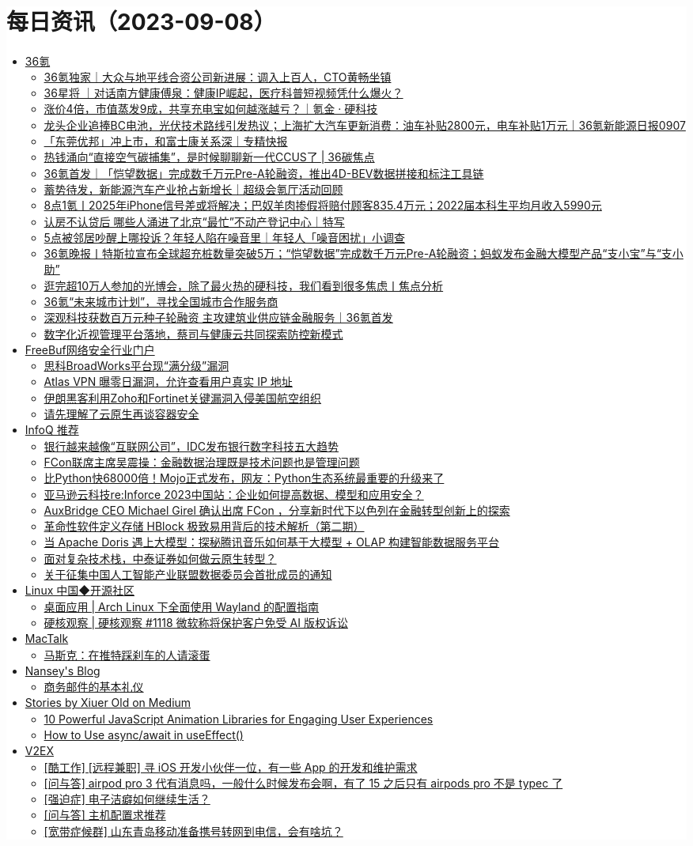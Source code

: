 ﻿# 每日资讯（2023-09-08）

- [36氪](https://plink.anyfeeder.com/36kr)
  - [36氪独家｜大众与地平线合资公司新进展：调入上百人，CTO黄畅坐镇](https://36kr.com/p/2421440474489857?f=rss)
  - [36星将 ｜对话南方健康傅泉：健康IP崛起，医疗科普短视频凭什么爆火？](https://36kr.com/p/2420271482462983?f=rss)
  - [涨价4倍，市值蒸发9成，共享充电宝如何越涨越亏？｜氪金 · 硬科技](https://36kr.com/p/2422699889501191?f=rss)
  - [龙头企业追捧BC电池，光伏技术路线引发热议；上海扩大汽车更新消费：油车补贴2800元，电车补贴1万元｜36氪新能源日报0907](https://36kr.com/p/2422065801323527?f=rss)
  - [「东莞优邦」冲上市，和富士康关系深｜专精快报](https://36kr.com/p/2422599993484040?f=rss)
  - [热钱涌向“直接空气碳捕集”，是时候聊聊新一代CCUS了 | 36碳焦点](https://36kr.com/p/2418489087222790?f=rss)
  - [36氪首发｜「恺望数据」完成数千万元Pre-A轮融资，推出4D-BEV数据拼接和标注工具链](https://36kr.com/p/2421977267413763?f=rss)
  - [蓄势待发，新能源汽车产业抢占新增长｜超级会氪厅活动回顾](https://36kr.com/p/2421547351647233?f=rss)
  - [8点1氪丨2025年iPhone信号差或将解决；​巴奴羊肉掺假将赔付顾客835.4万元；2022届本科生平均月收入5990元](https://36kr.com/p/2422534607119365?f=rss)
  - [认房不认贷后 哪些人涌进了北京“最忙”不动产登记中心｜特写](https://36kr.com/p/2423316715332358?f=rss)
  - [5点被邻居吵醒上哪投诉？年轻人陷在噪音里｜年轻人「噪音困扰」小调查](https://36kr.com/p/2423179522368513?f=rss)
  - [36氪晚报丨特斯拉宣布全球超充桩数量突破5万；“恺望数据”完成数千万元Pre-A轮融资；蚂蚁发布金融大模型产品“支小宝”与“支小助”](https://36kr.com/p/2423152832717827?f=rss)
  - [逛完超10万人参加的光博会，除了最火热的硬科技，我们看到很多焦虑丨焦点分析](https://36kr.com/p/2422984462558213?f=rss)
  - [36氪“未来城市计划”，寻找全国城市合作服务商](https://36kr.com/p/2422958465344519?f=rss)
  - [深观科技获数百万元种子轮融资 主攻建筑业供应链金融服务｜36氪首发](https://36kr.com/p/2423083538113287?f=rss)
  - [数字化近视管理平台落地，蔡司与健康云共同探索防控新模式](https://36kr.com/p/2422997359862784?f=rss)
- [FreeBuf网络安全行业门户](http://www.freebuf.com/feed)
  - [思科BroadWorks平台现“满分级”漏洞](https://www.freebuf.com/articles/377490.html)
  - [Atlas VPN 曝零日漏洞，允许查看用户真实 IP 地址](https://www.freebuf.com/news/377482.html)
  - [伊朗黑客利用Zoho和Fortinet关键漏洞入侵美国航空组织](https://www.freebuf.com/news/377479.html)
  - [请先理解了云原生再谈容器安全](https://www.freebuf.com/articles/container/377477.html)
- [InfoQ 推荐](https://rsshub.app/infoq/recommend)
  - [银行越来越像“互联网公司”，IDC发布银行数字科技五大趋势](https://www.infoq.cn/article/Wutse91k66iV8ay6xcQu)
  - [FCon联席主席吴震操：金融数据治理既是技术问题也是管理问题](https://www.infoq.cn/article/fC0VKxtiIoH096FrfD3U)
  - [比Python快68000倍！Mojo正式发布，网友：Python生态系统最重要的升级来了](https://www.infoq.cn/article/eXdKQS3BhVWJ6JlXuiXy)
  - [亚马逊云科技re:Inforce 2023中国站：企业如何提高数据、模型和应用安全？](https://www.infoq.cn/article/2SjM2FZqw7TB6SdxDaW7)
  - [AuxBridge CEO Michael Girel 确认出席 FCon ，分享新时代下以色列在金融转型创新上的探索](https://www.infoq.cn/article/bLwTqslvCuRdUirst9rK)
  - [革命性软件定义存储 HBlock 极致易用背后的技术解析（第二期）](https://www.infoq.cn/article/491wZbTFvRAuoxvo4N0q)
  - [当 Apache Doris 遇上大模型：探秘腾讯音乐如何基于大模型 + OLAP 构建智能数据服务平台](https://www.infoq.cn/article/uIbplGaLM0pJTTWcLsgT)
  - [面对复杂技术栈，中泰证券如何做云原生转型？](https://www.infoq.cn/article/3f7M1Fiv0t9AB1F2xpxs)
  - [关于征集中国人工智能产业联盟数据委员会首批成员的通知](https://www.infoq.cn/article/6lqRZZbyximTXzP7okTI)
- [Linux 中国◆开源社区](https://plink.anyfeeder.com/linux.cn)
  - [桌面应用 | Arch Linux 下全面使用 Wayland 的配置指南](https://linux.cn/article-16171-1.html?utm_source=rss&utm_medium=rss)
  - [硬核观察 | 硬核观察 #1118 微软称将保护客户免受 AI 版权诉讼](https://linux.cn/article-16172-1.html?utm_source=rss&utm_medium=rss)
- [MacTalk](https://plink.anyfeeder.com/weixin/sagacity-mac)
  - [马斯克：在推特踩刹车的人请滚蛋](http://weixin.sogou.com/weixin?type=2&query=MacTalk+%E9%A9%AC%E6%96%AF%E5%85%8B%EF%BC%9A%E5%9C%A8%E6%8E%A8%E7%89%B9%E8%B8%A9%E5%88%B9%E8%BD%A6%E7%9A%84%E4%BA%BA%E8%AF%B7%E6%BB%9A%E8%9B%8B)
- [Nansey's Blog](https://www.nansey.me/feeds/posts/default)
  - [商务邮件的基本礼仪](https://www.nansey.me/2023/09/business-email-etiquette.html)
- [Stories by Xiuer Old on Medium](https://xiuer.medium.com/feed)
  - [10 Powerful JavaScript Animation Libraries for Engaging User Experiences](https://javascript.plainenglish.io/10-powerful-javascript-animation-libraries-for-engaging-user-experiences-e7c45cb69fdf?source=rss-c3917681a8f5------2)
  - [How to Use async/await in useEffect()](https://javascript.plainenglish.io/how-to-use-async-await-in-useeffect-a1936cec10ae?source=rss-c3917681a8f5------2)
- [V2EX](https://www.v2ex.com/index.xml)
  - [[酷工作] [远程兼职] 寻 iOS 开发小伙伴一位，有一些 App 的开发和维护需求](https://www.v2ex.com/t/971950#reply2)
  - [[问与答] airpod pro 3 代有消息吗，一般什么时候发布会啊，有了 15 之后只有 airpods pro 不是 typec 了](https://www.v2ex.com/t/971949#reply1)
  - [[强迫症] 电子洁癖如何继续生活？](https://www.v2ex.com/t/971948#reply6)
  - [[问与答] 主机配置求推荐](https://www.v2ex.com/t/971947#reply0)
  - [[宽带症候群] 山东青岛移动准备携号转网到电信，会有啥坑？](https://www.v2ex.com/t/971945#reply0)